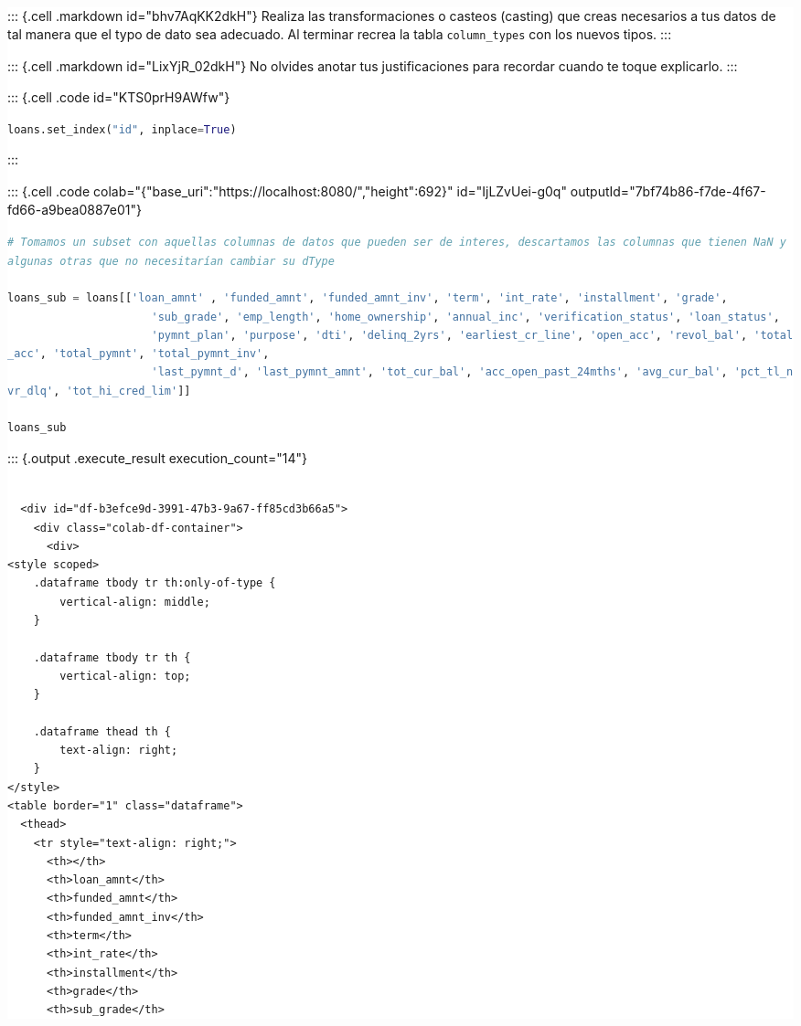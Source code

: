 ::: {.cell .markdown id="bhv7AqKK2dkH"}
Realiza las transformaciones o casteos (casting) que creas necesarios a
tus datos de tal manera que el typo de dato sea adecuado. Al terminar
recrea la tabla `column_types` con los nuevos tipos.
:::

::: {.cell .markdown id="LixYjR_02dkH"}
No olvides anotar tus justificaciones para recordar cuando te toque
explicarlo.
:::

::: {.cell .code id="KTS0prH9AWfw"}
``` python
loans.set_index("id", inplace=True)
```
:::

::: {.cell .code colab="{\"base_uri\":\"https://localhost:8080/\",\"height\":692}" id="IjLZvUei-g0q" outputId="7bf74b86-f7de-4f67-fd66-a9bea0887e01"}
``` python
# Tomamos un subset con aquellas columnas de datos que pueden ser de interes, descartamos las columnas que tienen NaN y algunas otras que no necesitarían cambiar su dType

loans_sub = loans[['loan_amnt' , 'funded_amnt', 'funded_amnt_inv', 'term', 'int_rate', 'installment', 'grade', 
                      'sub_grade', 'emp_length', 'home_ownership', 'annual_inc', 'verification_status', 'loan_status',
                      'pymnt_plan', 'purpose', 'dti', 'delinq_2yrs', 'earliest_cr_line', 'open_acc', 'revol_bal', 'total_acc', 'total_pymnt', 'total_pymnt_inv', 
                      'last_pymnt_d', 'last_pymnt_amnt', 'tot_cur_bal', 'acc_open_past_24mths', 'avg_cur_bal', 'pct_tl_nvr_dlq', 'tot_hi_cred_lim']]

loans_sub
```

::: {.output .execute_result execution_count="14"}
```{=html}

  <div id="df-b3efce9d-3991-47b3-9a67-ff85cd3b66a5">
    <div class="colab-df-container">
      <div>
<style scoped>
    .dataframe tbody tr th:only-of-type {
        vertical-align: middle;
    }

    .dataframe tbody tr th {
        vertical-align: top;
    }

    .dataframe thead th {
        text-align: right;
    }
</style>
<table border="1" class="dataframe">
  <thead>
    <tr style="text-align: right;">
      <th></th>
      <th>loan_amnt</th>
      <th>funded_amnt</th>
      <th>funded_amnt_inv</th>
      <th>term</th>
      <th>int_rate</th>
      <th>installment</th>
      <th>grade</th>
      <th>sub_grade</th>
```